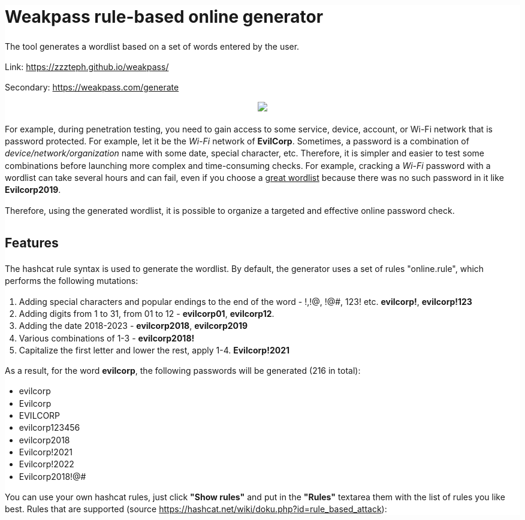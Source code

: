 # Weakpass rule-based online generator


The tool generates a wordlist based on a set of words entered by the user.

Link: https://zzzteph.github.io/weakpass/

Secondary: https://weakpass.com/generate



<p align="center">
  <img src="https://github.com/zzzteph/weakpass/blob/main/generate/sample.png?raw=true"  height="350">
</p>



For example, during penetration testing, you need to gain access to some service, device, account, or Wi-Fi network that is password protected. For example, let it be the _Wi-Fi_ network of **EvilCorp**. Sometimes, a password is a combination of _device/network/organization_ name with some date, special character, etc. Therefore, it is simpler and easier to test some combinations before launching more complex and time-consuming checks. For example, cracking a _Wi-Fi_ password with a wordlist can take several hours and can fail, even if you choose a [great wordlist](https://weakpass.com/wordlist/1950) because there was no such password in it like **Evilcorp2019**. 

Therefore, using the generated wordlist, it is possible to organize a targeted and effective online password check.




## Features

The hashcat rule syntax is used to generate the wordlist. By default, the generator uses a set of rules "online.rule", which performs the following mutations:

1. Adding special characters and popular endings to the end of the word - !,!@, !@#, 123! etc. **evilcorp!**, **evilcorp!123**
2. Adding digits from 1 to 31, from 01 to 12  - **evilcorp01**, **evilcorp12**.
3. Adding the date 2018-2023 - **evilcorp2018**, **evilcorp2019**
4. Various combinations of 1-3 - **evilcorp2018!**
5. Capitalize the first letter and lower the rest, apply 1-4. **Evilcorp!2021**


As a result, for the word **evilcorp**, the following passwords will be generated (216 in total):
 - evilcorp
 - Evilcorp
 - EVILCORP
 - evilcorp123456
 - evilcorp2018
 - Evilcorp!2021
 - Evilcorp!2022
 - Evilcorp2018!@#

You can use your own hashcat rules, just click **"Show rules"** and put in the **"Rules"** textarea them with the list of rules you like best.
Rules that are supported (source https://hashcat.net/wiki/doku.php?id=rule_based_attack):
